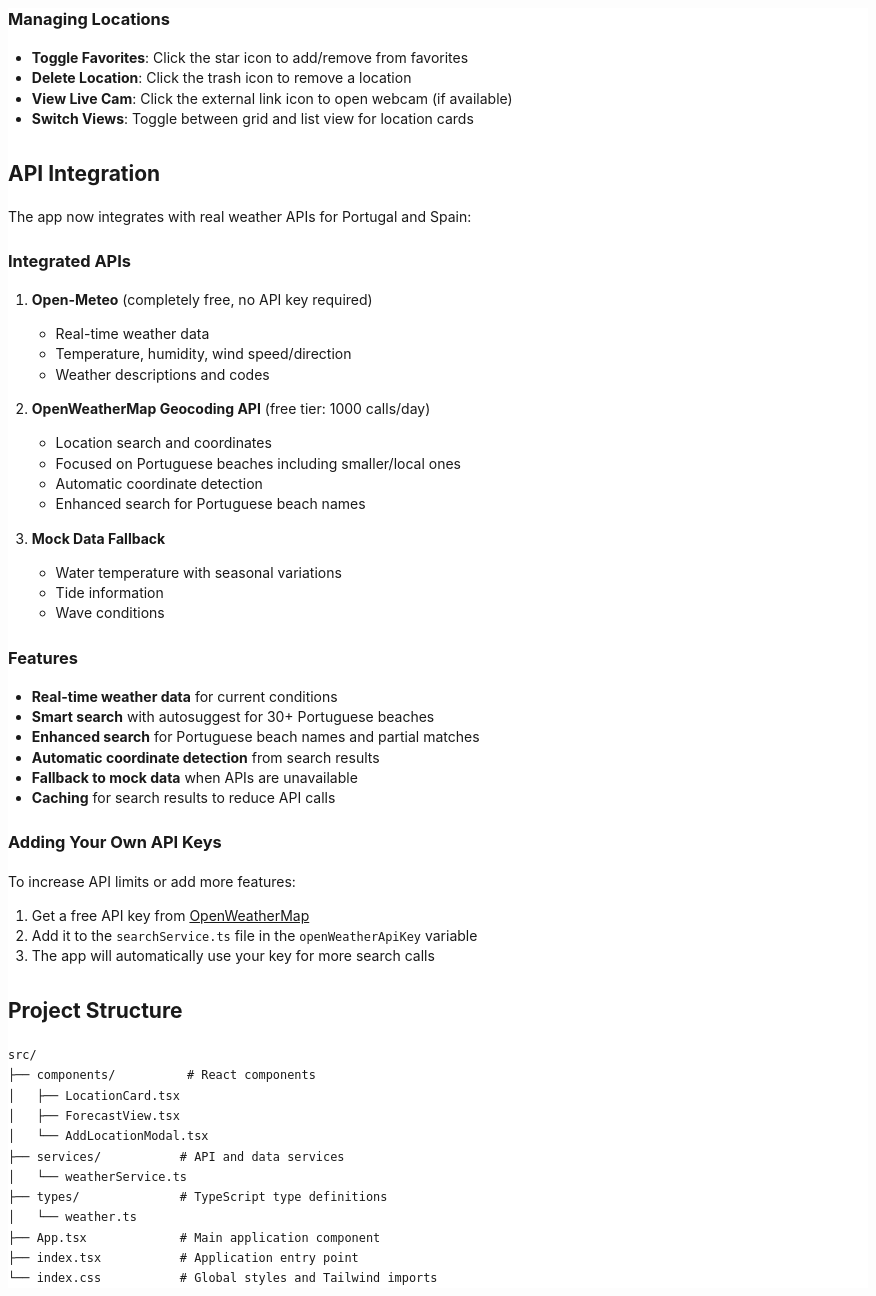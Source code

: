 ### Managing Locations

- **Toggle Favorites**: Click the star icon to add/remove from favorites
- **Delete Location**: Click the trash icon to remove a location
- **View Live Cam**: Click the external link icon to open webcam (if available)
- **Switch Views**: Toggle between grid and list view for location cards

## API Integration

The app now integrates with real weather APIs for Portugal and Spain:

### Integrated APIs

1. **Open-Meteo** (completely free, no API key required)
   - Real-time weather data
   - Temperature, humidity, wind speed/direction
   - Weather descriptions and codes

2. **OpenWeatherMap Geocoding API** (free tier: 1000 calls/day)
   - Location search and coordinates
   - Focused on Portuguese beaches including smaller/local ones
   - Automatic coordinate detection
   - Enhanced search for Portuguese beach names

3. **Mock Data Fallback**
   - Water temperature with seasonal variations
   - Tide information
   - Wave conditions

### Features

- **Real-time weather data** for current conditions
- **Smart search** with autosuggest for 30+ Portuguese beaches
- **Enhanced search** for Portuguese beach names and partial matches
- **Automatic coordinate detection** from search results
- **Fallback to mock data** when APIs are unavailable
- **Caching** for search results to reduce API calls

### Adding Your Own API Keys

To increase API limits or add more features:

1. Get a free API key from [OpenWeatherMap](https://openweathermap.org/api)
2. Add it to the `searchService.ts` file in the `openWeatherApiKey` variable
3. The app will automatically use your key for more search calls

## Project Structure

```
src/
├── components/          # React components
│   ├── LocationCard.tsx
│   ├── ForecastView.tsx
│   └── AddLocationModal.tsx
├── services/           # API and data services
│   └── weatherService.ts
├── types/              # TypeScript type definitions
│   └── weather.ts
├── App.tsx             # Main application component
├── index.tsx           # Application entry point
└── index.css           # Global styles and Tailwind imports
```
